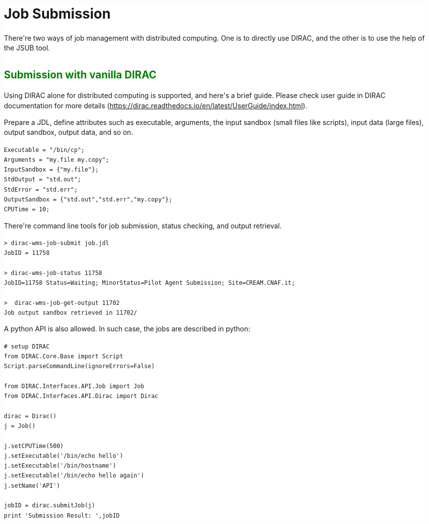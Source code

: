 # Job Submission



There're two ways of job management with distributed computing. One is to directly use DIRAC, and the other is to use the help of the JSUB tool.



## <font color=green>Submission with vanilla DIRAC</font>



Using DIRAC alone for distributed computing is supported, and here's a brief guide. Please check user guide in DIRAC documentation for more details (https://dirac.readthedocs.io/en/latest/UserGuide/index.html).



Prepare a JDL, define attributes such as executable, arguments, the input sandbox (small files like scripts), input data (large files), output sandbox, output data, and so on.

```
Executable = "/bin/cp";
Arguments = "my.file my.copy";
InputSandbox = {"my.file"};
StdOutput = "std.out";
StdError = "std.err";
OutputSandbox = {"std.out","std.err","my.copy"};
CPUTime = 10;
```



There're command line tools for job submission, status checking, and output retrieval.

```
> dirac-wms-job-submit job.jdl
JobID = 11758

> dirac-wms-job-status 11758
JobID=11758 Status=Waiting; MinorStatus=Pilot Agent Submission; Site=CREAM.CNAF.it;

>  dirac-wms-job-get-output 11702
Job output sandbox retrieved in 11702/
```



A python API is also allowed. In such case, the jobs are described in python:

```
# setup DIRAC
from DIRAC.Core.Base import Script
Script.parseCommandLine(ignoreErrors=False)

from DIRAC.Interfaces.API.Job import Job
from DIRAC.Interfaces.API.Dirac import Dirac

dirac = Dirac()
j = Job()

j.setCPUTime(500)
j.setExecutable('/bin/echo hello')
j.setExecutable('/bin/hostname')
j.setExecutable('/bin/echo hello again')
j.setName('API')

jobID = dirac.submitJob(j)
print 'Submission Result: ',jobID
```
